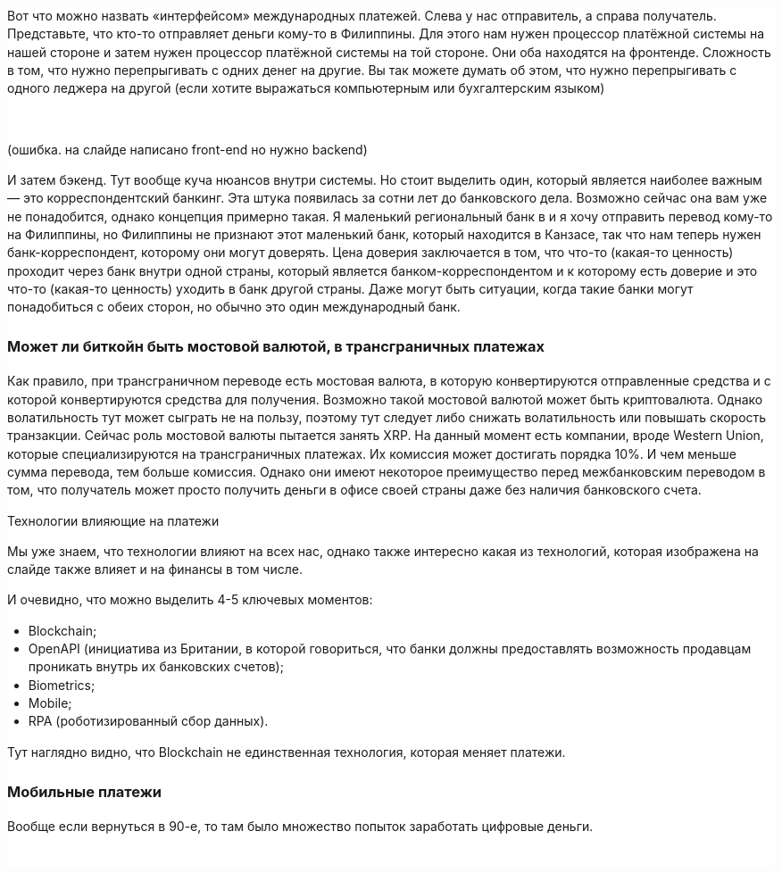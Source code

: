 Вот что можно назвать «интерфейсом» международных платежей. Слева у нас отправитель, а справа получатель. Представьте, что кто-то отправляет деньги кому-то в Филиппины. Для этого нам нужен процессор платёжной системы на нашей стороне и затем нужен процессор платёжной системы на той стороне. Они оба находятся на фронтенде. Сложность в том, что нужно перепрыгивать с одних денег на другие. Вы так можете думать об этом, что нужно перепрыгивать с одного леджера на другой (если хотите выражаться компьютерным или бухгалтерским языком)

<figure><img src="https://leonardo.osnova.io/d699f16d-cb37-5507-899e-342bb45729e8/-/preview/2000/-/format/webp/" alt=""><figcaption></figcaption></figure>

(ошибка. на слайде написано front-end но нужно backend)

И затем бэкенд. Тут вообще куча нюансов внутри системы. Но стоит выделить один, который является наиболее важным — это корреспондентский банкинг. Эта штука появилась за сотни лет до банковского дела. Возможно сейчас она вам уже не понадобится, однако концепция примерно такая. Я маленький региональный банк в и я хочу отправить перевод кому-то на Филиппины, но Филиппины не признают этот маленький банк, который находится в Канзасе, так что нам теперь нужен банк-корреспондент, которому они могут доверять. Цена доверия заключается в том, что что-то (какая-то ценность) проходит через банк внутри одной страны, который является банком-корреспондентом и к которому есть доверие и это что-то (какая-то ценность) уходить в банк другой страны. Даже могут быть ситуации, когда такие банки могут понадобиться с обеих сторон, но обычно это один международный банк.

### Может ли биткойн быть мостовой валютой, в трансграничных платежах

Как правило, при трансграничном переводе есть мостовая валюта, в которую конвертируются отправленные средства и с которой конвертируются средства для получения. Возможно такой мостовой валютой может быть криптовалюта. Однако волатильность тут может сыграть не на пользу, поэтому тут следует либо снижать волатильность или повышать скорость транзакции. Сейчас роль мостовой валюты пытается занять XRP. На данный момент есть компании, вроде Western Union, которые специализируются на трансграничных платежах. Их комиссия может достигать порядка 10%. И чем меньше сумма перевода, тем больше комиссия. Однако они имеют некоторое преимущество перед межбанковским переводом в том, что получатель может просто получить деньги в офисе своей страны даже без наличия банковского счета.

Технологии влияющие на платежи

Мы уже знаем, что технологии влияют на всех нас, однако также интересно какая из технологий, которая изображена на слайде также влияет и на финансы в том числе.

И очевидно, что можно выделить 4-5 ключевых моментов:

* Blockchain;
* OpenAPI (инициатива из Британии, в которой говориться, что банки должны предоставлять возможность продавцам проникать внутрь их банковских счетов);
* Biometrics;
* Mobile;
* RPA (роботизированный сбор данных).

Тут наглядно видно, что Blockchain не единственная технология, которая меняет платежи.

### Мобильные платежи

Вообще если вернуться в 90-е, то там было множество попыток заработать цифровые деньги.

<figure><img src="https://leonardo.osnova.io/9331c37a-b327-5252-b757-7ca96ae07d36/-/preview/2000/-/format/webp/" alt=""><figcaption></figcaption></figure>
